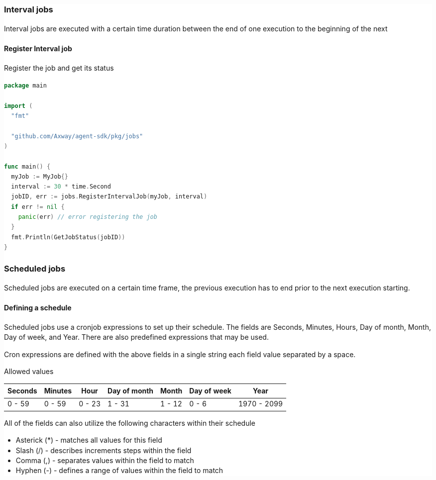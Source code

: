 ### Interval jobs

Interval jobs are executed with a certain time duration between the end of one execution to the beginning of the next

#### Register Interval job

Register the job and get its status

```go
package main

import (
  "fmt"

  "github.com/Axway/agent-sdk/pkg/jobs"
)

func main() {
  myJob := MyJob{}
  interval := 30 * time.Second
  jobID, err := jobs.RegisterIntervalJob(myJob, interval)
  if err != nil {
    panic(err) // error registering the job
  }
  fmt.Println(GetJobStatus(jobID))
}
```

### Scheduled jobs

Scheduled jobs are executed on a certain time frame, the previous execution has to end prior to the next execution starting.

#### Defining a schedule

Scheduled jobs use a cronjob expressions to set up their schedule.  The fields are Seconds, Minutes, Hours, Day of month, Month,
Day of week, and Year.  There are also predefined expressions that may be used.

Cron expressions are defined with the above fields in a single string each field value separated by a space.

Allowed values

| Seconds | Minutes | Hour   | Day of month | Month  | Day of week | Year        |
|---------|---------|--------|--------------|--------|-------------|-------------|
| 0 - 59  | 0 - 59  | 0 - 23 | 1 - 31       | 1 - 12 | 0 - 6       | 1970 - 2099 |

All of the fields can also utilize the following characters within their schedule

- Asterick (*) - matches all values for this field
- Slash (/) - describes increments steps within the field
- Comma (,) - separates values within the field to match
- Hyphen (-) - defines a range of values within the field to match
